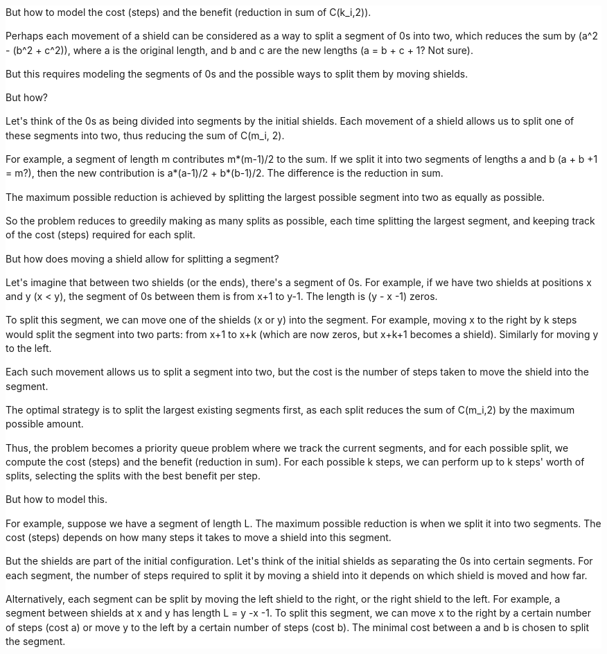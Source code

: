 But how to model the cost (steps) and the benefit (reduction in sum of C(k_i,2)).

Perhaps each movement of a shield can be considered as a way to split a segment of 0s into two, which reduces the sum by (a^2 - (b^2 + c^2)), where a is the original length, and b and c are the new lengths (a = b + c + 1? Not sure).

But this requires modeling the segments of 0s and the possible ways to split them by moving shields.

But how?

Let's think of the 0s as being divided into segments by the initial shields. Each movement of a shield allows us to split one of these segments into two, thus reducing the sum of C(m_i, 2).

For example, a segment of length m contributes m*(m-1)/2 to the sum. If we split it into two segments of lengths a and b (a + b +1 = m?), then the new contribution is a*(a-1)/2 + b*(b-1)/2. The difference is the reduction in sum.

The maximum possible reduction is achieved by splitting the largest possible segment into two as equally as possible.

So the problem reduces to greedily making as many splits as possible, each time splitting the largest segment, and keeping track of the cost (steps) required for each split.

But how does moving a shield allow for splitting a segment?

Let's imagine that between two shields (or the ends), there's a segment of 0s. For example, if we have two shields at positions x and y (x < y), the segment of 0s between them is from x+1 to y-1. The length is (y - x -1) zeros.

To split this segment, we can move one of the shields (x or y) into the segment. For example, moving x to the right by k steps would split the segment into two parts: from x+1 to x+k (which are now zeros, but x+k+1 becomes a shield). Similarly for moving y to the left.

Each such movement allows us to split a segment into two, but the cost is the number of steps taken to move the shield into the segment.

The optimal strategy is to split the largest existing segments first, as each split reduces the sum of C(m_i,2) by the maximum possible amount.

Thus, the problem becomes a priority queue problem where we track the current segments, and for each possible split, we compute the cost (steps) and the benefit (reduction in sum). For each possible k steps, we can perform up to k steps' worth of splits, selecting the splits with the best benefit per step.

But how to model this.

For example, suppose we have a segment of length L. The maximum possible reduction is when we split it into two segments. The cost (steps) depends on how many steps it takes to move a shield into this segment.

But the shields are part of the initial configuration. Let's think of the initial shields as separating the 0s into certain segments. For each segment, the number of steps required to split it by moving a shield into it depends on which shield is moved and how far.

Alternatively, each segment can be split by moving the left shield to the right, or the right shield to the left. For example, a segment between shields at x and y has length L = y -x -1. To split this segment, we can move x to the right by a certain number of steps (cost a) or move y to the left by a certain number of steps (cost b). The minimal cost between a and b is chosen to split the segment.

